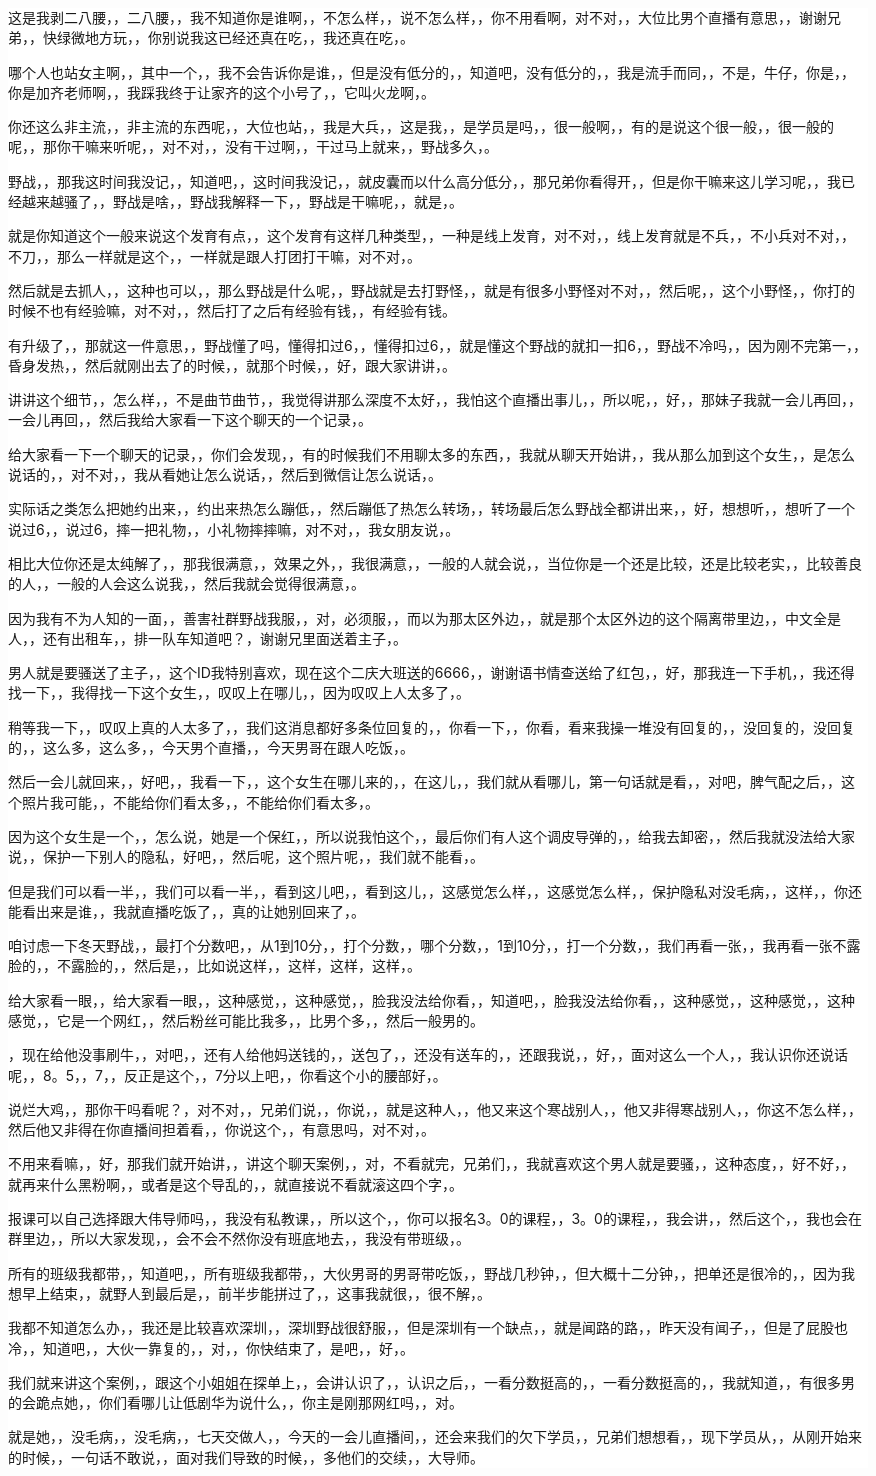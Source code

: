 这是我剥二八腰，，二八腰，，我不知道你是谁啊，，不怎么样，，说不怎么样，，你不用看啊，对不对，，大位比男个直播有意思，，谢谢兄弟，，快绿微地方玩，，你别说我这已经还真在吃，，我还真在吃，。

哪个人也站女主啊，，其中一个，，我不会告诉你是谁，，但是没有低分的，，知道吧，没有低分的，，我是流手而同，，不是，牛仔，你是，，你是加齐老师啊，，我踩我终于让家齐的这个小号了，，它叫火龙啊，。

你还这么非主流，，非主流的东西呢，，大位也站，，我是大兵，，这是我，，是学员是吗，，很一般啊，，有的是说这个很一般，，很一般的呢，，那你干嘛来听呢，，对不对，，没有干过啊，，干过马上就来，，野战多久，。

野战，，那我这时间我没记，，知道吧，，这时间我没记，，就皮囊而以什么高分低分，，那兄弟你看得开，，但是你干嘛来这儿学习呢，，我已经越来越骚了，，野战是啥，，野战我解释一下，，野战是干嘛呢，，就是，。

就是你知道这个一般来说这个发育有点，，这个发育有这样几种类型，，一种是线上发育，对不对，，线上发育就是不兵，，不小兵对不对，，不刀，，那么一样就是这个，，一样就是跟人打团打干嘛，对不对，。

然后就是去抓人，，这种也可以，，那么野战是什么呢，，野战就是去打野怪，，就是有很多小野怪对不对，，然后呢，，这个小野怪，，你打的时候不也有经验嘛，对不对，，然后打了之后有经验有钱，，有经验有钱。

有升级了，，那就这一件意思，，野战懂了吗，懂得扣过6，，懂得扣过6，，就是懂这个野战的就扣一扣6，，野战不冷吗，，因为刚不完第一，，昏身发热，，然后就刚出去了的时候，，就那个时候，，好，跟大家讲讲，。

讲讲这个细节，，怎么样，，不是曲节曲节，，我觉得讲那么深度不太好，，我怕这个直播出事儿，，所以呢，，好，，那妹子我就一会儿再回，，一会儿再回，，然后我给大家看一下这个聊天的一个记录，。

给大家看一下一个聊天的记录，，你们会发现，，有的时候我们不用聊太多的东西，，我就从聊天开始讲，，我从那么加到这个女生，，是怎么说话的，，对不对，，我从看她让怎么说话，，然后到微信让怎么说话，。

实际话之类怎么把她约出来，，约出来热怎么蹦低，，然后蹦低了热怎么转场，，转场最后怎么野战全都讲出来，，好，想想听，，想听了一个说过6，，说过6，摔一把礼物，，小礼物摔摔嘛，对不对，，我女朋友说，。

相比大位你还是太纯解了，，那我很满意，，效果之外，，我很满意，，一般的人就会说，，当位你是一个还是比较，还是比较老实，，比较善良的人，，一般的人会这么说我，，然后我就会觉得很满意，。

因为我有不为人知的一面，，善害社群野战我服，，对，必须服，，而以为那太区外边，，就是那个太区外边的这个隔离带里边，，中文全是人，，还有出租车，，排一队车知道吧？，谢谢兄里面送着主子，。

男人就是要骚送了主子，，这个ID我特别喜欢，现在这个二庆大班送的6666，，谢谢语书情查送给了红包，，好，那我连一下手机，，我还得找一下，，我得找一下这个女生，，叹叹上在哪儿，，因为叹叹上人太多了，。

稍等我一下，，叹叹上真的人太多了，，我们这消息都好多条位回复的，，你看一下，，你看，看来我操一堆没有回复的，，没回复的，没回复的，，这么多，这么多，，今天男个直播，，今天男哥在跟人吃饭，。

然后一会儿就回来，，好吧，，我看一下，，这个女生在哪儿来的，，在这儿，，我们就从看哪儿，第一句话就是看，，对吧，脾气配之后，，这个照片我可能，，不能给你们看太多，，不能给你们看太多，。

因为这个女生是一个，，怎么说，她是一个保红，，所以说我怕这个，，最后你们有人这个调皮导弹的，，给我去卸密，，然后我就没法给大家说，，保护一下别人的隐私，好吧，，然后呢，这个照片呢，，我们就不能看，。

但是我们可以看一半，，我们可以看一半，，看到这儿吧，，看到这儿，，这感觉怎么样，，这感觉怎么样，，保护隐私对没毛病，，这样，，你还能看出来是谁，，我就直播吃饭了，，真的让她别回来了，。

咱讨虑一下冬天野战，，最打个分数吧，，从1到10分，，打个分数，，哪个分数，，1到10分，，打一个分数，，我们再看一张，，我再看一张不露脸的，，不露脸的，，然后是，，比如说这样，，这样，这样，这样，。

给大家看一眼，，给大家看一眼，，这种感觉，，这种感觉，，脸我没法给你看，，知道吧，，脸我没法给你看，，这种感觉，，这种感觉，，这种感觉，，它是一个网红，，然后粉丝可能比我多，，比男个多，，然后一般男的。

，现在给他没事刷牛，，对吧，，还有人给他妈送钱的，，送包了，，还没有送车的，，还跟我说，，好，，面对这么一个人，，我认识你还说话呢，，8。5，，7，，反正是这个，，7分以上吧，，你看这个小的腰部好，。

说烂大鸡，，那你干吗看呢？，对不对，，兄弟们说，，你说，，就是这种人，，他又来这个寒战别人，，他又非得寒战别人，，你这不怎么样，，然后他又非得在你直播间担着看，，你说这个，，有意思吗，对不对，。

不用来看嘛，，好，那我们就开始讲，，讲这个聊天案例，，对，不看就完，兄弟们，，我就喜欢这个男人就是要骚，，这种态度，，好不好，，就再来什么黑粉啊，，或者是这个导乱的，，就直接说不看就滚这四个字，。

报课可以自己选择跟大伟导师吗，，我没有私教课，，所以这个，，你可以报名3。0的课程，，3。0的课程，，我会讲，，然后这个，，我也会在群里边，，所以大家发现，，会不会不然你没有班底地去，，我没有带班级，。

所有的班级我都带，，知道吧，，所有班级我都带，，大伙男哥的男哥带吃饭，，野战几秒钟，，但大概十二分钟，，把单还是很冷的，，因为我想早上结束，，就野人到最后是，，前半步能拼过了，，这事我就很，，很不解，。

我都不知道怎么办，，我还是比较喜欢深圳，，深圳野战很舒服，，但是深圳有一个缺点，，就是闻路的路，，昨天没有闻子，，但是了屁股也冷，，知道吧，，大伙一靠复的，，对，，你快结束了，是吧，，好，。

我们就来讲这个案例，，跟这个小姐姐在探单上，，会讲认识了，，认识之后，，一看分数挺高的，，一看分数挺高的，，我就知道，，有很多男的会跪点她，，你们看哪儿让低剧华为说什么，，你主是刚那网红吗，，对。

就是她，，没毛病，，没毛病，，七天交做人，，今天的一会儿直播间，，还会来我们的欠下学员，，兄弟们想想看，，现下学员从，，从刚开始来的时候，，一句话不敢说，，面对我们导致的时候，，多他们的交续，，大导师。
